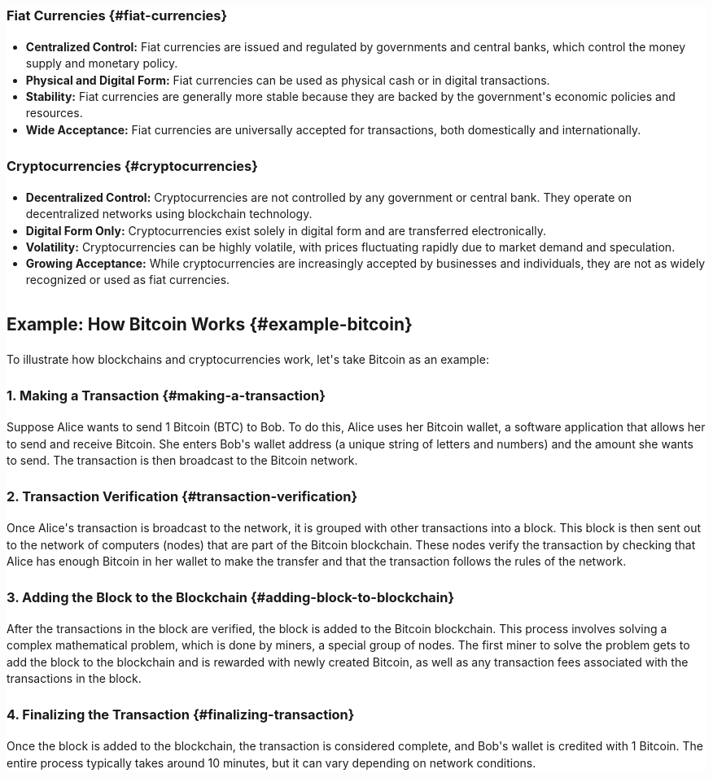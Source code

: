 ### Fiat Currencies {#fiat-currencies}
- **Centralized Control:** Fiat currencies are issued and regulated by governments and central banks, which control the money supply and monetary policy.
- **Physical and Digital Form:** Fiat currencies can be used as physical cash or in digital transactions.
- **Stability:** Fiat currencies are generally more stable because they are backed by the government's economic policies and resources.
- **Wide Acceptance:** Fiat currencies are universally accepted for transactions, both domestically and internationally.

### Cryptocurrencies {#cryptocurrencies}
- **Decentralized Control:** Cryptocurrencies are not controlled by any government or central bank. They operate on decentralized networks using blockchain technology.
- **Digital Form Only:** Cryptocurrencies exist solely in digital form and are transferred electronically.
- **Volatility:** Cryptocurrencies can be highly volatile, with prices fluctuating rapidly due to market demand and speculation.
- **Growing Acceptance:** While cryptocurrencies are increasingly accepted by businesses and individuals, they are not as widely recognized or used as fiat currencies.

## Example: How Bitcoin Works {#example-bitcoin}

To illustrate how blockchains and cryptocurrencies work, let's take Bitcoin as an example:

### 1. Making a Transaction {#making-a-transaction}

Suppose Alice wants to send 1 Bitcoin (BTC) to Bob. To do this, Alice uses her Bitcoin wallet, a software application that allows her to send and receive Bitcoin. She enters Bob's wallet address (a unique string of letters and numbers) and the amount she wants to send. The transaction is then broadcast to the Bitcoin network.

### 2. Transaction Verification {#transaction-verification}

Once Alice's transaction is broadcast to the network, it is grouped with other transactions into a block. This block is then sent out to the network of computers (nodes) that are part of the Bitcoin blockchain. These nodes verify the transaction by checking that Alice has enough Bitcoin in her wallet to make the transfer and that the transaction follows the rules of the network.

### 3. Adding the Block to the Blockchain {#adding-block-to-blockchain}

After the transactions in the block are verified, the block is added to the Bitcoin blockchain. This process involves solving a complex mathematical problem, which is done by miners, a special group of nodes. The first miner to solve the problem gets to add the block to the blockchain and is rewarded with newly created Bitcoin, as well as any transaction fees associated with the transactions in the block.

### 4. Finalizing the Transaction {#finalizing-transaction}

Once the block is added to the blockchain, the transaction is considered complete, and Bob's wallet is credited with 1 Bitcoin. The entire process typically takes around 10 minutes, but it can vary depending on network conditions.
